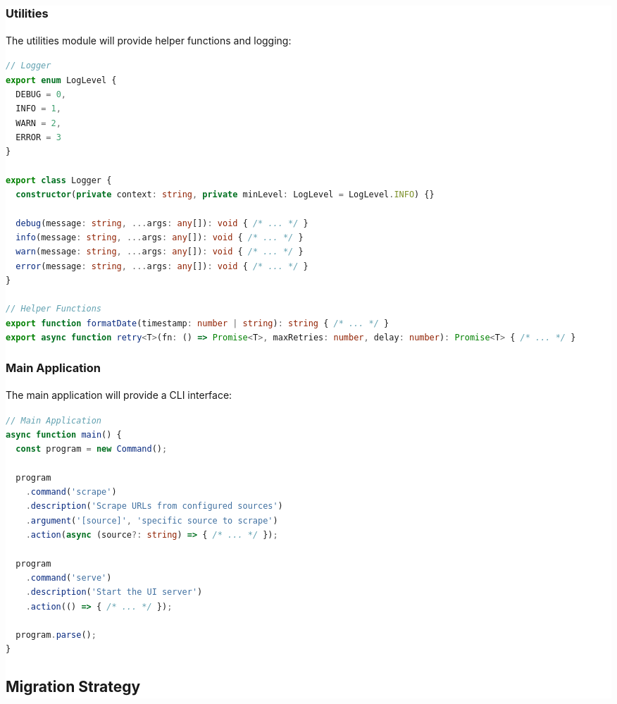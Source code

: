 ### Utilities

The utilities module will provide helper functions and logging:

```typescript
// Logger
export enum LogLevel {
  DEBUG = 0,
  INFO = 1,
  WARN = 2,
  ERROR = 3
}

export class Logger {
  constructor(private context: string, private minLevel: LogLevel = LogLevel.INFO) {}
  
  debug(message: string, ...args: any[]): void { /* ... */ }
  info(message: string, ...args: any[]): void { /* ... */ }
  warn(message: string, ...args: any[]): void { /* ... */ }
  error(message: string, ...args: any[]): void { /* ... */ }
}

// Helper Functions
export function formatDate(timestamp: number | string): string { /* ... */ }
export async function retry<T>(fn: () => Promise<T>, maxRetries: number, delay: number): Promise<T> { /* ... */ }
```

### Main Application

The main application will provide a CLI interface:

```typescript
// Main Application
async function main() {
  const program = new Command();
  
  program
    .command('scrape')
    .description('Scrape URLs from configured sources')
    .argument('[source]', 'specific source to scrape')
    .action(async (source?: string) => { /* ... */ });
  
  program
    .command('serve')
    .description('Start the UI server')
    .action(() => { /* ... */ });
  
  program.parse();
}
```

## Migration Strategy


  [key: string]: SourceConfig;